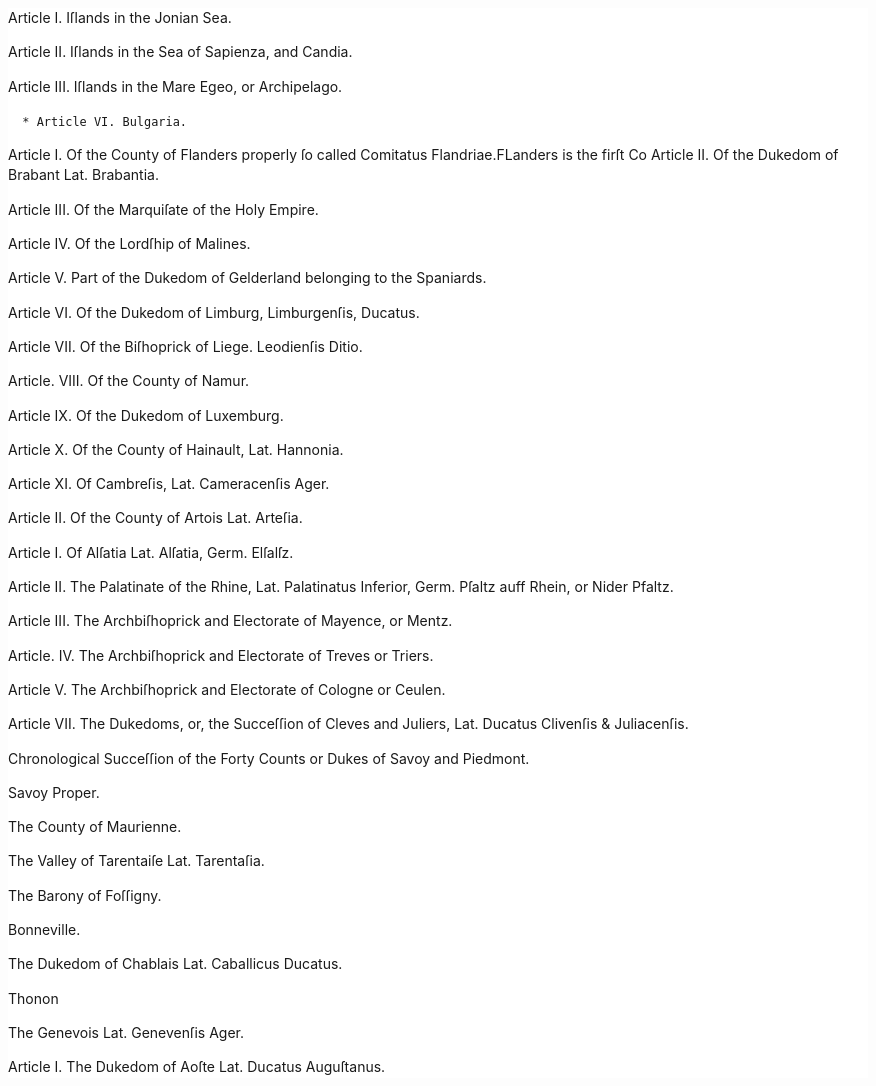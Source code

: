 Article I. Iſlands in the Jonian Sea.

Article II. Iſlands in the Sea of Sapienza, and Candia.

Article III. Iſlands in the Mare Egeo, or Archipelago.

      * Article VI. Bulgaria.
Article I. Of the County of Flanders properly ſo called Comitatus Flandriae.FLanders is the firſt Co
Article II. Of the Dukedom of Brabant Lat. Brabantia.

Article III. Of the Marquiſate of the Holy Empire.

Article IV. Of the Lordſhip of Malines.

Article V. Part of the Dukedom of Gelderland belonging to the Spaniards.

Article VI. Of the Dukedom of Limburg, Limburgenſis, Ducatus.

Article VII. Of the Biſhoprick of Liege. Leodienſis Ditio.

Article. VIII. Of the County of Namur.

Article IX. Of the Dukedom of Luxemburg.

Article X. Of the County of Hainault, Lat. Hannonia.

Article XI. Of Cambreſis, Lat. Cameracenſis Ager.

Article II. Of the County of Artois Lat. Arteſia.

Article I. Of Alſatia Lat. Alſatia, Germ. Elſalſz.

Article II. The Palatinate of the Rhine, Lat. Palatinatus Inferior, Germ. Pſaltz auff Rhein, or Nider Pfaltz.

Article III. The Archbiſhoprick and Electorate of Mayence, or Mentz.

Article. IV. The Archbiſhoprick and Electorate of Treves or Triers.

Article V. The Archbiſhoprick and Electorate of Cologne or Ceulen.

Article VII. The Dukedoms, or, the Succeſſion of Cleves and Juliers, Lat. Ducatus Clivenſis & Juliacenſis.

Chronological Succeſſion of the Forty Counts or Dukes of Savoy and Piedmont.

Savoy Proper.

The County of Maurienne.

The Valley of Tarentaiſe Lat. Tarentaſia.

The Barony of Foſſigny.

Bonneville.

The Dukedom of Chablais Lat. Caballicus Ducatus.

Thonon

The Genevois Lat. Genevenſis Ager.

Article I. The Dukedom of Aoſte Lat. Ducatus Auguſtanus.
